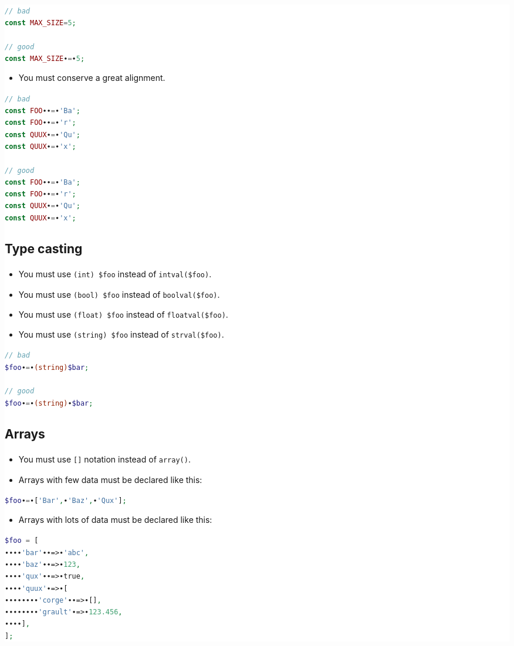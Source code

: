 ```php
// bad
const MAX_SIZE=5;

// good
const MAX_SIZE∙=∙5;
```

  - You must conserve a great alignment.

```php
// bad
const FOO∙∙=∙'Ba';
const FOO∙∙=∙'r';
const QUUX∙=∙'Qu';
const QUUX∙=∙'x';

// good
const FOO∙∙=∙'Ba';
const FOO∙∙=∙'r';
const QUUX∙=∙'Qu';
const QUUX∙=∙'x';
```

## <a name='type-casting'>Type casting</a>

  - You must use `(int) $foo` instead of `intval($foo)`.

  - You must use `(bool) $foo` instead of `boolval($foo)`.

  - You must use `(float) $foo` instead of `floatval($foo)`.

  - You must use `(string) $foo` instead of `strval($foo)`.

```php
// bad
$foo∙=∙(string)$bar;

// good
$foo∙=∙(string)∙$bar;
```

## <a name='arrays'>Arrays</a>

  - You must use `[]` notation instead of `array()`.

  - Arrays with few data must be declared like this:

```php
$foo∙=∙['Bar',∙'Baz',∙'Qux'];
```

  - Arrays with lots of data must be declared like this:

```php
$foo = [
∙∙∙∙'bar'∙∙=>∙'abc',
∙∙∙∙'baz'∙∙=>∙123,
∙∙∙∙'qux'∙∙=>∙true,
∙∙∙∙'quux'∙=>∙[
∙∙∙∙∙∙∙∙'corge'∙∙=>∙[],
∙∙∙∙∙∙∙∙'grault'∙=>∙123.456,
∙∙∙∙],
];
```
